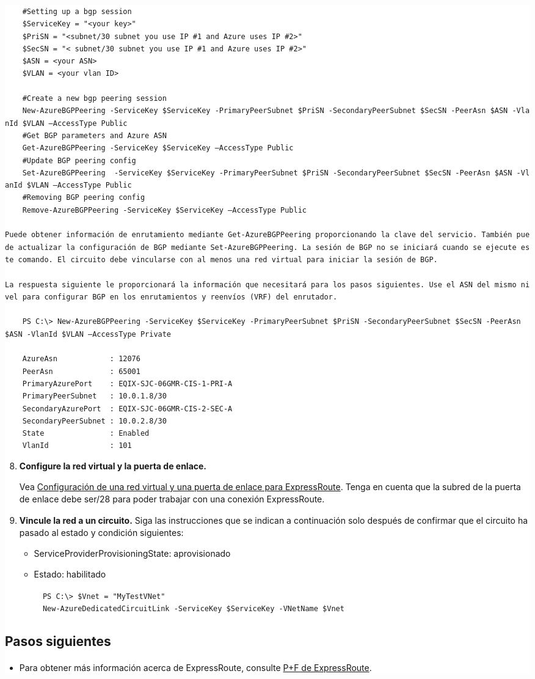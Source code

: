 		#Setting up a bgp session
		$ServiceKey = "<your key>"
		$PriSN = "<subnet/30 subnet you use IP #1 and Azure uses IP #2>"
		$SecSN = "< subnet/30 subnet you use IP #1 and Azure uses IP #2>"
		$ASN = <your ASN>
		$VLAN = <your vlan ID>

		#Create a new bgp peering session
		New-AzureBGPPeering -ServiceKey $ServiceKey -PrimaryPeerSubnet $PriSN -SecondaryPeerSubnet $SecSN -PeerAsn $ASN -VlanId $VLAN –AccessType Public
		#Get BGP parameters and Azure ASN
		Get-AzureBGPPeering -ServiceKey $ServiceKey –AccessType Public
		#Update BGP peering config
		Set-AzureBGPPeering  -ServiceKey $ServiceKey -PrimaryPeerSubnet $PriSN -SecondaryPeerSubnet $SecSN -PeerAsn $ASN -VlanId $VLAN –AccessType Public
		#Removing BGP peering config
		Remove-AzureBGPPeering -ServiceKey $ServiceKey –AccessType Public

	Puede obtener información de enrutamiento mediante Get-AzureBGPPeering proporcionando la clave del servicio. También puede actualizar la configuración de BGP mediante Set-AzureBGPPeering. La sesión de BGP no se iniciará cuando se ejecute este comando. El circuito debe vincularse con al menos una red virtual para iniciar la sesión de BGP.

	La respuesta siguiente le proporcionará la información que necesitará para los pasos siguientes. Use el ASN del mismo nivel para configurar BGP en los enrutamientos y reenvíos (VRF) del enrutador.

		PS C:\> New-AzureBGPPeering -ServiceKey $ServiceKey -PrimaryPeerSubnet $PriSN -SecondaryPeerSubnet $SecSN -PeerAsn $ASN -VlanId $VLAN –AccessType Private

		AzureAsn            : 12076
		PeerAsn             : 65001
		PrimaryAzurePort    : EQIX-SJC-06GMR-CIS-1-PRI-A
		PrimaryPeerSubnet   : 10.0.1.8/30
		SecondaryAzurePort  : EQIX-SJC-06GMR-CIS-2-SEC-A
		SecondaryPeerSubnet : 10.0.2.8/30
		State               : Enabled
		VlanId              : 101

8. **Configure la red virtual y la puerta de enlace.**

	Vea [Configuración de una red virtual y una puerta de enlace para ExpressRoute](expressroute-configuring-vnet-gateway.md). Tenga en cuenta que la subred de la puerta de enlace debe ser/28 para poder trabajar con una conexión ExpressRoute.

9. **Vincule la red a un circuito.** Siga las instrucciones que se indican a continuación solo después de confirmar que el circuito ha pasado al estado y condición siguientes:
	- ServiceProviderProvisioningState: aprovisionado
	- Estado: habilitado

			PS C:\> $Vnet = "MyTestVNet"
			New-AzureDedicatedCircuitLink -ServiceKey $ServiceKey -VNetName $Vnet
 
## Pasos siguientes

- Para obtener más información acerca de ExpressRoute, consulte [P+F de ExpressRoute](expressroute-faqs.md).

